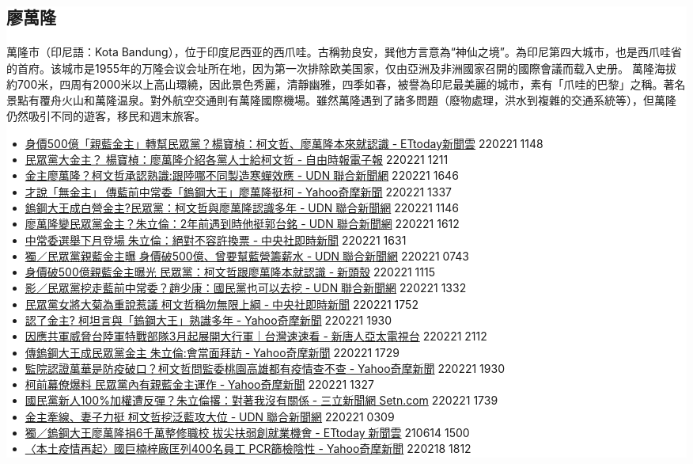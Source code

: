 ## 廖萬隆

萬隆市（印尼語：Kota Bandung），位于印度尼西亚的西爪哇。古稱勃良安，巽他方言意為“神仙之境”。為印尼第四大城市，也是西爪哇省的首府。该城市是1955年的万隆会议会址所在地，因为第一次排除欧美国家，仅由亞洲及非洲國家召開的國際會議而载入史册。
萬隆海拔約700米，四周有2000米以上高山環繞，因此景色秀麗，清靜幽雅，四季如春，被譽為印尼最美麗的城市，素有「爪哇的巴黎」之稱。著名景點有覆舟火山和萬隆温泉。對外航空交通則有萬隆國際機場。雖然萬隆遇到了諸多問題（廢物處理，洪水到複雜的交通系統等），但萬隆仍然吸引不同的遊客，移民和週末旅客。
- [身價500億「親藍金主」轉幫民眾黨？楊寶楨：柯文哲、廖萬隆本來就認識 - ETtoday新聞雲](https://www.ettoday.net/news/20220221/2193360.htm "身價500億「親藍金主」轉幫民眾黨？楊寶楨：柯文哲、廖萬隆本來就認識 - ETtoday新聞雲") 220221 1148
- [民眾黨大金主？ 楊寶楨：廖萬隆介紹各黨人士給柯文哲 - 自由時報電子報](https://m.ltn.com.tw/news/politics/breakingnews/3836142 "民眾黨大金主？ 楊寶楨：廖萬隆介紹各黨人士給柯文哲 - 自由時報電子報") 220221 1211
- [金主廖萬隆？柯文哲承認熟識:跟陸哪不同製造寒蟬效應 - UDN 聯合新聞網](https://udn.com/news/story/6656/6113558?from=udn-catebreaknews_ch2 "金主廖萬隆？柯文哲承認熟識:跟陸哪不同製造寒蟬效應 - UDN 聯合新聞網") 220221 1646
- [才說「無金主」 傳藍前中常委「鎢鋼大王」廖萬隆挺柯 - Yahoo奇摩新聞](https://tw.yahoo.com/tv/%E6%89%8D%E8%AA%AA-%E7%84%A1%E9%87%91%E4%B8%BB-%E5%82%B3%E8%97%8D%E5%89%8D%E4%B8%AD%E5%B8%B8%E5%A7%94-%E9%8E%A2%E9%8B%BC%E5%A4%A7%E7%8E%8B-%E5%BB%96%E8%90%AC%E9%9A%86%E6%8C%BA%E6%9F%AF-053744649.html?chat=1 "才說「無金主」 傳藍前中常委「鎢鋼大王」廖萬隆挺柯 - Yahoo奇摩新聞") 220221 1337
- [鎢鋼大王成白營金主?民眾黨：柯文哲與廖萬隆認識多年 - UDN 聯合新聞網](https://udn.com/news/story/6656/6112587?from=udn-catebreaknews_ch2 "鎢鋼大王成白營金主?民眾黨：柯文哲與廖萬隆認識多年 - UDN 聯合新聞網") 220221 1146
- [廖萬隆變民眾黨金主？朱立倫：2年前遇到時他挺郭台銘 - UDN 聯合新聞網](https://udn.com/news/story/6656/6113475?from=udn-catelistnews_ch2 "廖萬隆變民眾黨金主？朱立倫：2年前遇到時他挺郭台銘 - UDN 聯合新聞網") 220221 1612
- [中常委選舉下月登場 朱立倫：絕對不容許換票 - 中央社即時新聞](https://www.cna.com.tw/news/aipl/202202210219.aspx "中常委選舉下月登場 朱立倫：絕對不容許換票 - 中央社即時新聞") 220221 1631
- [獨／民眾黨親藍金主曝 身價破500億、曾要幫藍營籌薪水 - UDN 聯合新聞網](https://udn.com/news/story/6656/6112192?from=udn-ch1_breaknews-1-0-news "獨／民眾黨親藍金主曝 身價破500億、曾要幫藍營籌薪水 - UDN 聯合新聞網") 220221 0743
- [身價破500億親藍金主曝光 民眾黨：柯文哲跟廖萬隆本就認識 - 新頭殼](https://newtalk.tw/news/view/2022-02-21/712781 "身價破500億親藍金主曝光 民眾黨：柯文哲跟廖萬隆本就認識 - 新頭殼") 220221 1115
- [影／民眾黨挖走藍前中常委？趙少康：國民黨也可以去挖 - UDN 聯合新聞網](https://udn.com/news/story/6656/6112912?from=udn-catebreaknews_ch2 "影／民眾黨挖走藍前中常委？趙少康：國民黨也可以去挖 - UDN 聯合新聞網") 220221 1332
- [民眾黨女將大菊為重說惹議 柯文哲稱勿無限上綱 - 中央社即時新聞](https://www.cna.com.tw/news/aipl/202202210279.aspx "民眾黨女將大菊為重說惹議 柯文哲稱勿無限上綱 - 中央社即時新聞") 220221 1752
- [認了金主? 柯坦言與「鎢鋼大王」熟識多年 - Yahoo奇摩新聞](https://tw.yahoo.com/tv/%E8%AA%8D%E4%BA%86%E9%87%91%E4%B8%BB-%E6%9F%AF%E5%9D%A6%E8%A8%80%E8%88%87-%E9%8E%A2%E9%8B%BC%E5%A4%A7%E7%8E%8B-%E7%86%9F%E8%AD%98%E5%A4%9A%E5%B9%B4-113003025.html "認了金主? 柯坦言與「鎢鋼大王」熟識多年 - Yahoo奇摩新聞") 220221 1930
- [因應共軍威脅台陸軍特戰部隊3月起展開大行軍｜台灣速速看 - 新唐人亞太電視台](https://www.ntdtv.com.tw/b5/20220221/video/319721.html?%E5%9B%A0%E6%87%89%E5%85%B1%E8%BB%8D%E5%A8%81%E8%84%85%20%E5%8F%B0%E9%99%B8%E8%BB%8D%E7%89%B9%E6%88%B0%E9%83%A8%E9%9A%8A3%E6%9C%88%E8%B5%B7%E5%B1%95%E9%96%8B%E5%A4%A7%E8%A1%8C%E8%BB%8D%EF%BD%9C%E5%8F%B0%E7%81%A3%E9%80%9F%E9%80%9F%E7%9C%8B "因應共軍威脅台陸軍特戰部隊3月起展開大行軍｜台灣速速看 - 新唐人亞太電視台") 220221 2112
- [傳鎢鋼大王成民眾黨金主 朱立倫:會當面拜訪 - Yahoo奇摩新聞](https://tw.yahoo.com/tv/%E5%82%B3%E9%8E%A2%E9%8B%BC%E5%A4%A7%E7%8E%8B%E6%88%90%E6%B0%91%E7%9C%BE%E9%BB%A8%E9%87%91%E4%B8%BB-%E6%9C%B1%E7%AB%8B%E5%80%AB-%E6%9C%83%E7%95%B6%E9%9D%A2%E6%8B%9C%E8%A8%AA-092940749.html "傳鎢鋼大王成民眾黨金主 朱立倫:會當面拜訪 - Yahoo奇摩新聞") 220221 1729
- [監院認證萬華是防疫破口？柯文哲問監委桃園高雄都有疫情查不查 - Yahoo奇摩新聞](https://tw.news.yahoo.com/%E7%9B%A3%E9%99%A2%E8%AA%8D%E8%AD%89%E8%90%AC%E8%8F%AF%E6%98%AF%E9%98%B2%E7%96%AB%E7%A0%B4%E5%8F%A3-%E6%9F%AF%E6%96%87%E5%93%B2%E5%95%8F%E7%9B%A3%E5%A7%94-%E6%A1%83%E5%9C%92%E9%AB%98%E9%9B%84%E9%83%BD%E6%9C%89%E7%96%AB%E6%83%85%E6%9F%A5%E4%B8%8D%E6%9F%A5-113054138.html "監院認證萬華是防疫破口？柯文哲問監委桃園高雄都有疫情查不查 - Yahoo奇摩新聞") 220221 1930
- [柯前幕僚爆料 民眾黨內有親藍金主運作 - Yahoo奇摩新聞](https://tw.news.yahoo.com/%E6%9F%AF%E5%89%8D%E5%B9%95%E5%83%9A%E7%88%86%E6%96%99-%E6%B0%91%E7%9C%BE%E9%BB%A8%E5%85%A7%E6%9C%89%E8%A6%AA%E8%97%8D%E9%87%91%E4%B8%BB%E9%81%8B%E4%BD%9C-051333946.html "柯前幕僚爆料 民眾黨內有親藍金主運作 - Yahoo奇摩新聞") 220221 1327
- [國民黨新人100%加權遭反彈？朱立倫撂：對著我沒有關係 - 三立新聞網 Setn.com](https://www.setn.com/News.aspx?NewsID=1074690 "國民黨新人100%加權遭反彈？朱立倫撂：對著我沒有關係 - 三立新聞網 Setn.com") 220221 1739
- [金主牽線、妻子力挺 柯文哲挖泛藍攻大位 - UDN 聯合新聞網](https://udn.com/news/story/6656/6111975?from=udn-catebreaknews_ch2 "金主牽線、妻子力挺 柯文哲挖泛藍攻大位 - UDN 聯合新聞網") 220221 0309
- [獨／鎢鋼大王廖萬隆捐6千萬整修職校 拔尖扶弱創就業機會 - ETtoday 新聞雲](https://www.ettoday.net/news/20210614/2006559.htm "獨／鎢鋼大王廖萬隆捐6千萬整修職校 拔尖扶弱創就業機會 - ETtoday 新聞雲") 210614 1500
- [〈本土疫情再起〉國巨楠梓廠匡列400名員工 PCR篩檢陰性 - Yahoo奇摩新聞](https://tw.news.yahoo.com/%E6%9C%AC%E5%9C%9F%E7%96%AB%E6%83%85%E5%86%8D%E8%B5%B7-%E5%9C%8B%E5%B7%A8%E6%A5%A0%E6%A2%93%E5%BB%A0%E5%8C%A1%E5%88%97400%E5%90%8D%E5%93%A1%E5%B7%A5-pcr%E7%AF%A9%E6%AA%A2%E9%99%B0%E6%80%A7-101237295.html "〈本土疫情再起〉國巨楠梓廠匡列400名員工 PCR篩檢陰性 - Yahoo奇摩新聞") 220218 1812
